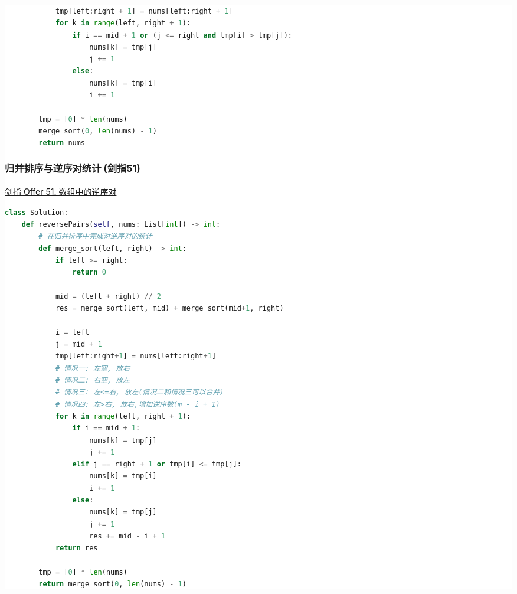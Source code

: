 ```python
            tmp[left:right + 1] = nums[left:right + 1]
            for k in range(left, right + 1):
                if i == mid + 1 or (j <= right and tmp[i] > tmp[j]):
                    nums[k] = tmp[j]
                    j += 1
                else:
                    nums[k] = tmp[i]
                    i += 1
        
        tmp = [0] * len(nums)
        merge_sort(0, len(nums) - 1)
        return nums
```



### 归并排序与逆序对统计 (剑指51)

[剑指 Offer 51. 数组中的逆序对](https://leetcode-cn.com/problems/shu-zu-zhong-de-ni-xu-dui-lcof/)

```python
class Solution:
    def reversePairs(self, nums: List[int]) -> int:
        # 在归并排序中完成对逆序对的统计
        def merge_sort(left, right) -> int:
            if left >= right:
                return 0
            
            mid = (left + right) // 2
            res = merge_sort(left, mid) + merge_sort(mid+1, right)

            i = left
            j = mid + 1
            tmp[left:right+1] = nums[left:right+1]
            # 情况一: 左空, 放右
            # 情况二: 右空, 放左
            # 情况三: 左<=右, 放左(情况二和情况三可以合并)
            # 情况四: 左>右, 放右,增加逆序数(m - i + 1)
            for k in range(left, right + 1):
                if i == mid + 1:
                    nums[k] = tmp[j]
                    j += 1
                elif j == right + 1 or tmp[i] <= tmp[j]:
                    nums[k] = tmp[i]
                    i += 1
                else:
                    nums[k] = tmp[j]
                    j += 1
                    res += mid - i + 1
            return res
        
        tmp = [0] * len(nums)
        return merge_sort(0, len(nums) - 1)
```
